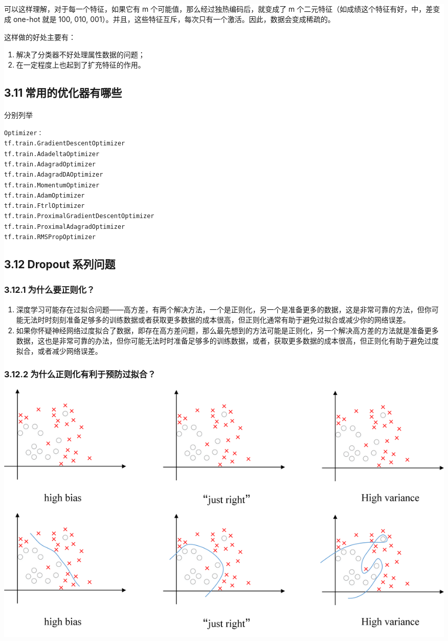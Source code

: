 可以这样理解，对于每一个特征，如果它有 m 个可能值，那么经过独热编码后，就变成了 m 个二元特征（如成绩这个特征有好，中，差变成 one-hot 就是 100, 010, 001）。并且，这些特征互斥，每次只有一个激活。因此，数据会变成稀疏的。

这样做的好处主要有：

1. 解决了分类器不好处理属性数据的问题；
2. 在一定程度上也起到了扩充特征的作用。

## 3.11 常用的优化器有哪些

分别列举

```
Optimizer：
tf.train.GradientDescentOptimizer
tf.train.AdadeltaOptimizer
tf.train.AdagradOptimizer
tf.train.AdagradDAOptimizer
tf.train.MomentumOptimizer
tf.train.AdamOptimizer
tf.train.FtrlOptimizer
tf.train.ProximalGradientDescentOptimizer
tf.train.ProximalAdagradOptimizer
tf.train.RMSPropOptimizer
```

## 3.12 Dropout 系列问题

### 3.12.1 为什么要正则化？   
1. 深度学习可能存在过拟合问题——高方差，有两个解决方法，一个是正则化，另一个是准备更多的数据，这是非常可靠的方法，但你可能无法时时刻刻准备足够多的训练数据或者获取更多数据的成本很高，但正则化通常有助于避免过拟合或减少你的网络误差。  
2. 如果你怀疑神经网络过度拟合了数据，即存在高方差问题，那么最先想到的方法可能是正则化，另一个解决高方差的方法就是准备更多数据，这也是非常可靠的办法，但你可能无法时时准备足够多的训练数据，或者，获取更多数据的成本很高，但正则化有助于避免过度拟合，或者减少网络误差。

### 3.12.2 为什么正则化有利于预防过拟合？ 

![](./img/ch3/3.12.2.1.png) 
![](./img/ch3/3.12.2.2.png) 
